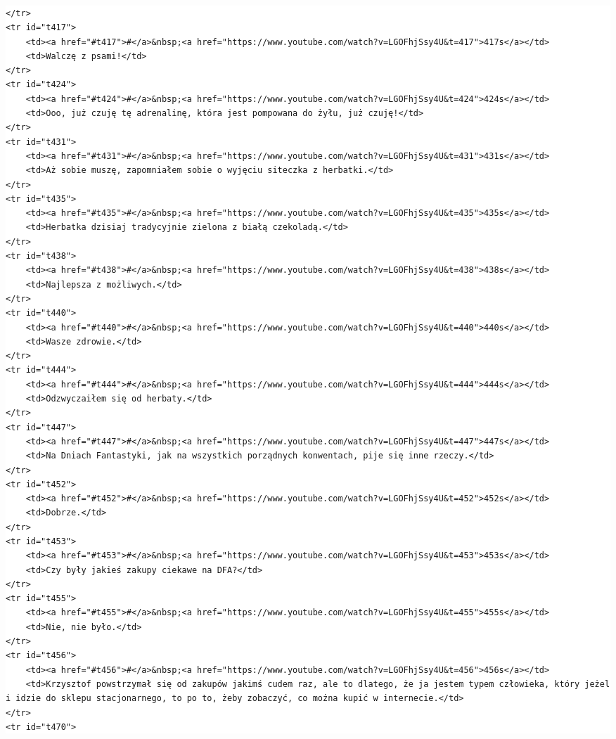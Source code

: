     </tr>
    <tr id="t417">
        <td><a href="#t417">#</a>&nbsp;<a href="https://www.youtube.com/watch?v=LGOFhjSsy4U&t=417">417s</a></td>
        <td>Walczę z psami!</td>
    </tr>
    <tr id="t424">
        <td><a href="#t424">#</a>&nbsp;<a href="https://www.youtube.com/watch?v=LGOFhjSsy4U&t=424">424s</a></td>
        <td>Ooo, już czuję tę adrenalinę, która jest pompowana do żyłu, już czuję!</td>
    </tr>
    <tr id="t431">
        <td><a href="#t431">#</a>&nbsp;<a href="https://www.youtube.com/watch?v=LGOFhjSsy4U&t=431">431s</a></td>
        <td>Aż sobie muszę, zapomniałem sobie o wyjęciu siteczka z herbatki.</td>
    </tr>
    <tr id="t435">
        <td><a href="#t435">#</a>&nbsp;<a href="https://www.youtube.com/watch?v=LGOFhjSsy4U&t=435">435s</a></td>
        <td>Herbatka dzisiaj tradycyjnie zielona z białą czekoladą.</td>
    </tr>
    <tr id="t438">
        <td><a href="#t438">#</a>&nbsp;<a href="https://www.youtube.com/watch?v=LGOFhjSsy4U&t=438">438s</a></td>
        <td>Najlepsza z możliwych.</td>
    </tr>
    <tr id="t440">
        <td><a href="#t440">#</a>&nbsp;<a href="https://www.youtube.com/watch?v=LGOFhjSsy4U&t=440">440s</a></td>
        <td>Wasze zdrowie.</td>
    </tr>
    <tr id="t444">
        <td><a href="#t444">#</a>&nbsp;<a href="https://www.youtube.com/watch?v=LGOFhjSsy4U&t=444">444s</a></td>
        <td>Odzwyczaiłem się od herbaty.</td>
    </tr>
    <tr id="t447">
        <td><a href="#t447">#</a>&nbsp;<a href="https://www.youtube.com/watch?v=LGOFhjSsy4U&t=447">447s</a></td>
        <td>Na Dniach Fantastyki, jak na wszystkich porządnych konwentach, pije się inne rzeczy.</td>
    </tr>
    <tr id="t452">
        <td><a href="#t452">#</a>&nbsp;<a href="https://www.youtube.com/watch?v=LGOFhjSsy4U&t=452">452s</a></td>
        <td>Dobrze.</td>
    </tr>
    <tr id="t453">
        <td><a href="#t453">#</a>&nbsp;<a href="https://www.youtube.com/watch?v=LGOFhjSsy4U&t=453">453s</a></td>
        <td>Czy były jakieś zakupy ciekawe na DFA?</td>
    </tr>
    <tr id="t455">
        <td><a href="#t455">#</a>&nbsp;<a href="https://www.youtube.com/watch?v=LGOFhjSsy4U&t=455">455s</a></td>
        <td>Nie, nie było.</td>
    </tr>
    <tr id="t456">
        <td><a href="#t456">#</a>&nbsp;<a href="https://www.youtube.com/watch?v=LGOFhjSsy4U&t=456">456s</a></td>
        <td>Krzysztof powstrzymał się od zakupów jakimś cudem raz, ale to dlatego, że ja jestem typem człowieka, który jeżeli idzie do sklepu stacjonarnego, to po to, żeby zobaczyć, co można kupić w internecie.</td>
    </tr>
    <tr id="t470">